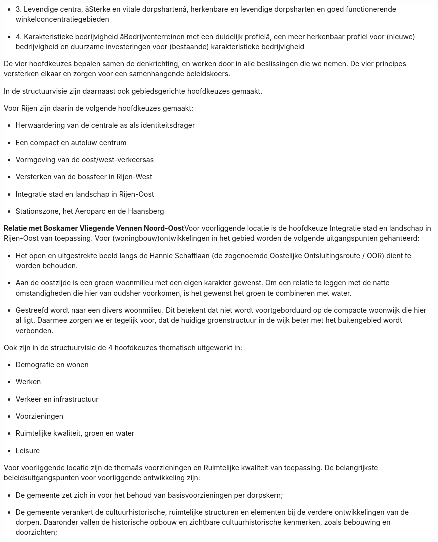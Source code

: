 * 3\. Levendige centra, âSterke en vitale dorpshartenâ, herkenbare en levendige dorpsharten en goed functionerende winkelconcentratiegebieden

* 4\. Karakteristieke bedrijvigheid âBedrijventerreinen met een duidelijk profielâ, een meer herkenbaar profiel voor (nieuwe) bedrijvigheid en duurzame investeringen voor (bestaande) karakteristieke bedrijvigheid

De vier hoofdkeuzes bepalen samen de denkrichting, en werken door in alle beslissingen die we nemen. De vier principes versterken elkaar en zorgen voor een samenhangende beleidskoers.

In de structuurvisie zijn daarnaast ook gebiedsgerichte hoofdkeuzes gemaakt.

Voor Rijen zijn daarin de volgende hoofdkeuzes gemaakt:

* Herwaardering van de centrale as als identiteitsdrager

* Een compact en autoluw centrum

* Vormgeving van de oost/west\-verkeersas

* Versterken van de bossfeer in Rijen\-West

* Integratie stad en landschap in Rijen\-Oost

* Stationszone, het Aeroparc en de Haansberg

**Relatie met Boskamer Vliegende Vennen Noord\-Oost**Voor voorliggende locatie is de hoofdkeuze Integratie stad en landschap in Rijen\-Oost van toepassing. Voor (woningbouw)ontwikkelingen in het gebied worden de volgende uitgangspunten gehanteerd:

* Het open en uitgestrekte beeld langs de Hannie Schaftlaan (de zogenoemde Oostelijke Ontsluitingsroute / OOR) dient te worden behouden.

* Aan de oostzijde is een groen woonmilieu met een eigen karakter gewenst. Om een relatie te leggen met de natte omstandigheden die hier van oudsher voorkomen, is het gewenst het groen te combineren met water.

* Gestreefd wordt naar een divers woonmilieu. Dit betekent dat niet wordt voortgeborduurd op de compacte woonwijk die hier al ligt. Daarmee zorgen we er tegelijk voor, dat de huidige groenstructuur in de wijk beter met het buitengebied wordt verbonden.

Ook zijn in de structuurvisie de 4 hoofdkeuzes thematisch uitgewerkt in:

* Demografie en wonen

* Werken

* Verkeer en infrastructuur

* Voorzieningen

* Ruimtelijke kwaliteit, groen en water

* Leisure

Voor voorliggende locatie zijn de themaâs voorzieningen en Ruimtelijke kwaliteit van toepassing. De belangrijkste beleidsuitgangspunten voor voorliggende ontwikkeling zijn:

* De gemeente zet zich in voor het behoud van basisvoorzieningen per dorpskern;

* De gemeente verankert de cultuurhistorische, ruimtelijke structuren en elementen bij de verdere ontwikkelingen van de dorpen. Daaronder vallen de historische opbouw en zichtbare cultuurhistorische kenmerken, zoals bebouwing en doorzichten;
